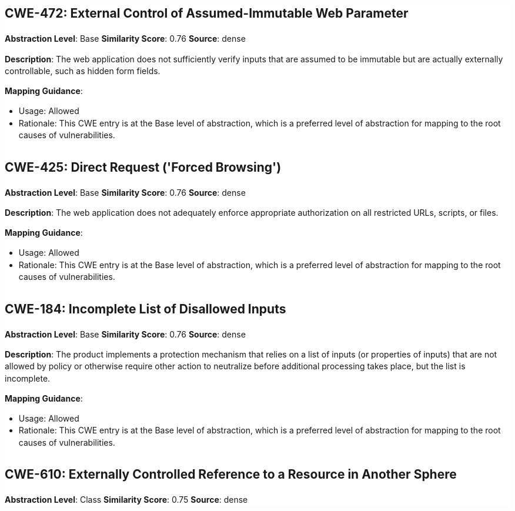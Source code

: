 
## CWE-472: External Control of Assumed-Immutable Web Parameter
**Abstraction Level**: Base
**Similarity Score**: 0.76
**Source**: dense

**Description**:
The web application does not sufficiently verify inputs that are assumed to be immutable but are actually externally controllable, such as hidden form fields.

**Mapping Guidance**:
- Usage: Allowed
- Rationale: This CWE entry is at the Base level of abstraction, which is a preferred level of abstraction for mapping to the root causes of vulnerabilities.



## CWE-425: Direct Request ('Forced Browsing')
**Abstraction Level**: Base
**Similarity Score**: 0.76
**Source**: dense

**Description**:
The web application does not adequately enforce appropriate authorization on all restricted URLs, scripts, or files.

**Mapping Guidance**:
- Usage: Allowed
- Rationale: This CWE entry is at the Base level of abstraction, which is a preferred level of abstraction for mapping to the root causes of vulnerabilities.



## CWE-184: Incomplete List of Disallowed Inputs
**Abstraction Level**: Base
**Similarity Score**: 0.76
**Source**: dense

**Description**:
The product implements a protection mechanism that relies on a list of inputs (or properties of inputs) that are not allowed by policy or otherwise require other action to neutralize before additional processing takes place, but the list is incomplete.

**Mapping Guidance**:
- Usage: Allowed
- Rationale: This CWE entry is at the Base level of abstraction, which is a preferred level of abstraction for mapping to the root causes of vulnerabilities.



## CWE-610: Externally Controlled Reference to a Resource in Another Sphere
**Abstraction Level**: Class
**Similarity Score**: 0.75
**Source**: dense
